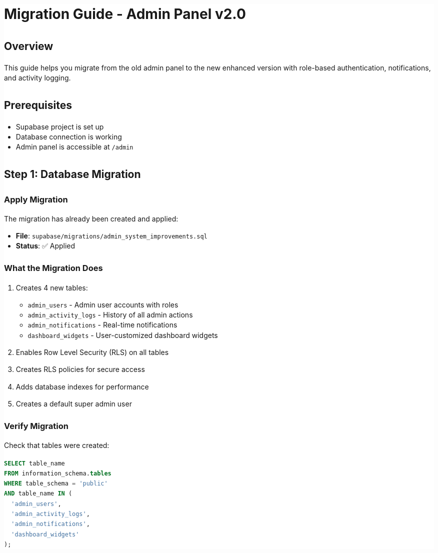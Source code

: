 # Migration Guide - Admin Panel v2.0

## Overview

This guide helps you migrate from the old admin panel to the new enhanced version with role-based authentication, notifications, and activity logging.

## Prerequisites

- Supabase project is set up
- Database connection is working
- Admin panel is accessible at `/admin`

## Step 1: Database Migration

### Apply Migration

The migration has already been created and applied:
- **File**: `supabase/migrations/admin_system_improvements.sql`
- **Status**: ✅ Applied

### What the Migration Does

1. Creates 4 new tables:
   - `admin_users` - Admin user accounts with roles
   - `admin_activity_logs` - History of all admin actions
   - `admin_notifications` - Real-time notifications
   - `dashboard_widgets` - User-customized dashboard widgets

2. Enables Row Level Security (RLS) on all tables

3. Creates RLS policies for secure access

4. Adds database indexes for performance

5. Creates a default super admin user

### Verify Migration

Check that tables were created:

```sql
SELECT table_name
FROM information_schema.tables
WHERE table_schema = 'public'
AND table_name IN (
  'admin_users',
  'admin_activity_logs',
  'admin_notifications',
  'dashboard_widgets'
);
```
